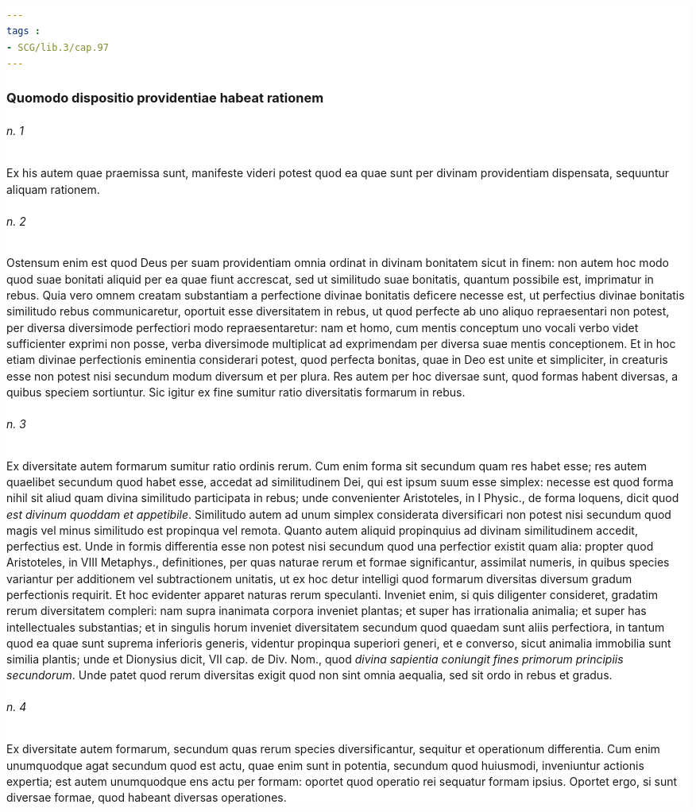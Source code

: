 ```yaml
---
tags : 
- SCG/lib.3/cap.97
---
```


### Quomodo dispositio providentiae habeat rationem

###### n. 1
Ex his autem quae praemissa sunt, manifeste videri potest quod ea quae sunt per divinam providentiam dispensata, sequuntur aliquam rationem.

###### n. 2
Ostensum enim est quod Deus per suam providentiam omnia ordinat in divinam bonitatem sicut in finem: non autem hoc modo quod suae bonitati aliquid per ea quae fiunt accrescat, sed ut similitudo suae bonitatis, quantum possibile est, imprimatur in rebus. Quia vero omnem creatam substantiam a perfectione divinae bonitatis deficere necesse est, ut perfectius divinae bonitatis similitudo rebus communicaretur, oportuit esse diversitatem in rebus, ut quod perfecte ab uno aliquo repraesentari non potest, per diversa diversimode perfectiori modo repraesentaretur: nam et homo, cum mentis conceptum uno vocali verbo videt sufficienter exprimi non posse, verba diversimode multiplicat ad exprimendam per diversa suae mentis conceptionem. Et in hoc etiam divinae perfectionis eminentia considerari potest, quod perfecta bonitas, quae in Deo est unite et simpliciter, in creaturis esse non potest nisi secundum modum diversum et per plura. Res autem per hoc diversae sunt, quod formas habent diversas, a quibus speciem sortiuntur. Sic igitur ex fine sumitur ratio diversitatis formarum in rebus.

###### n. 3
Ex diversitate autem formarum sumitur ratio ordinis rerum. Cum enim forma sit secundum quam res habet esse; res autem quaelibet secundum quod habet esse, accedat ad similitudinem Dei, qui est ipsum suum esse simplex: necesse est quod forma nihil sit aliud quam divina similitudo participata in rebus; unde convenienter Aristoteles, in I Physic., de forma loquens, dicit quod *est divinum quoddam et appetibile*. Similitudo autem ad unum simplex considerata diversificari non potest nisi secundum quod magis vel minus similitudo est propinqua vel remota. Quanto autem aliquid propinquius ad divinam similitudinem accedit, perfectius est. Unde in formis differentia esse non potest nisi secundum quod una perfectior existit quam alia: propter quod Aristoteles, in VIII Metaphys., definitiones, per quas naturae rerum et formae significantur, assimilat numeris, in quibus species variantur per additionem vel subtractionem unitatis, ut ex hoc detur intelligi quod formarum diversitas diversum gradum perfectionis requirit. Et hoc evidenter apparet naturas rerum speculanti. Inveniet enim, si quis diligenter consideret, gradatim rerum diversitatem compleri: nam supra inanimata corpora inveniet plantas; et super has irrationalia animalia; et super has intellectuales substantias; et in singulis horum inveniet diversitatem secundum quod quaedam sunt aliis perfectiora, in tantum quod ea quae sunt suprema inferioris generis, videntur propinqua superiori generi, et e converso, sicut animalia immobilia sunt similia plantis; unde et Dionysius dicit, VII cap. de Div. Nom., quod *divina sapientia coniungit fines primorum principiis secundorum*. Unde patet quod rerum diversitas exigit quod non sint omnia aequalia, sed sit ordo in rebus et gradus.

###### n. 4
Ex diversitate autem formarum, secundum quas rerum species diversificantur, sequitur et operationum differentia. Cum enim unumquodque agat secundum quod est actu, quae enim sunt in potentia, secundum quod huiusmodi, inveniuntur actionis expertia; est autem unumquodque ens actu per formam: oportet quod operatio rei sequatur formam ipsius. Oportet ergo, si sunt diversae formae, quod habeant diversas operationes.
